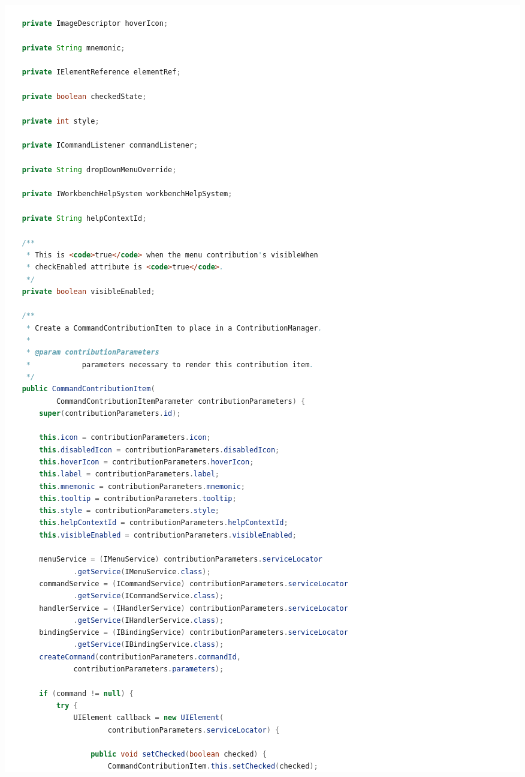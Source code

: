```java

	private ImageDescriptor hoverIcon;

	private String mnemonic;

	private IElementReference elementRef;

	private boolean checkedState;

	private int style;

	private ICommandListener commandListener;

	private String dropDownMenuOverride;

	private IWorkbenchHelpSystem workbenchHelpSystem;

	private String helpContextId;

	/**
	 * This is <code>true</code> when the menu contribution's visibleWhen
	 * checkEnabled attribute is <code>true</code>.
	 */
	private boolean visibleEnabled;

	/**
	 * Create a CommandContributionItem to place in a ContributionManager.
	 * 
	 * @param contributionParameters
	 *            parameters necessary to render this contribution item.
	 */
	public CommandContributionItem(
			CommandContributionItemParameter contributionParameters) {
		super(contributionParameters.id);

		this.icon = contributionParameters.icon;
		this.disabledIcon = contributionParameters.disabledIcon;
		this.hoverIcon = contributionParameters.hoverIcon;
		this.label = contributionParameters.label;
		this.mnemonic = contributionParameters.mnemonic;
		this.tooltip = contributionParameters.tooltip;
		this.style = contributionParameters.style;
		this.helpContextId = contributionParameters.helpContextId;
		this.visibleEnabled = contributionParameters.visibleEnabled;

		menuService = (IMenuService) contributionParameters.serviceLocator
				.getService(IMenuService.class);
		commandService = (ICommandService) contributionParameters.serviceLocator
				.getService(ICommandService.class);
		handlerService = (IHandlerService) contributionParameters.serviceLocator
				.getService(IHandlerService.class);
		bindingService = (IBindingService) contributionParameters.serviceLocator
				.getService(IBindingService.class);
		createCommand(contributionParameters.commandId,
				contributionParameters.parameters);

		if (command != null) {
			try {
				UIElement callback = new UIElement(
						contributionParameters.serviceLocator) {

					public void setChecked(boolean checked) {
						CommandContributionItem.this.setChecked(checked);
```
